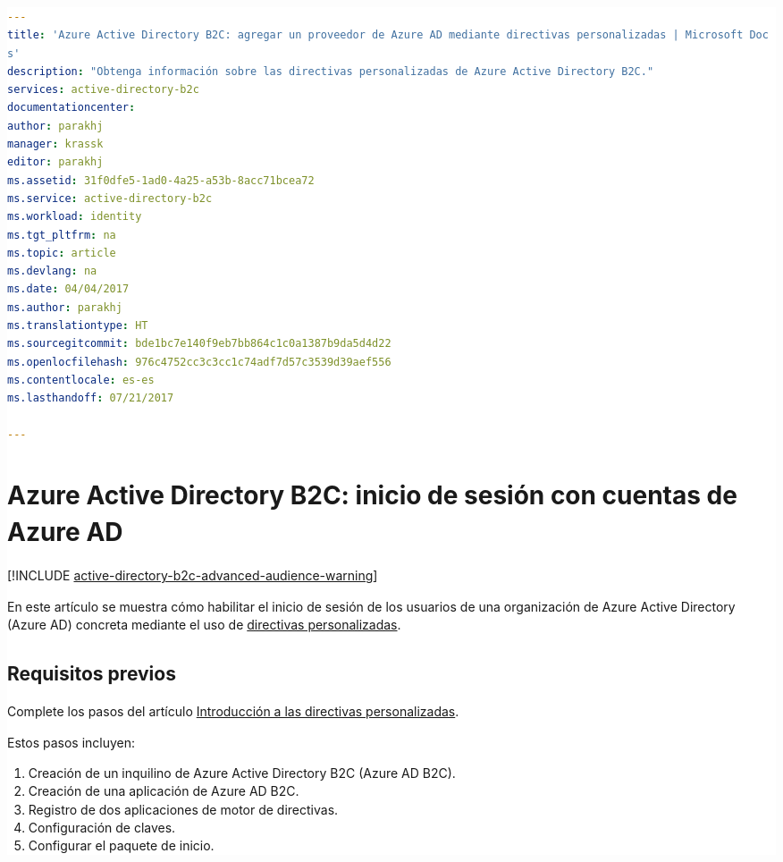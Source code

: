 ```yaml
---
title: 'Azure Active Directory B2C: agregar un proveedor de Azure AD mediante directivas personalizadas | Microsoft Docs'
description: "Obtenga información sobre las directivas personalizadas de Azure Active Directory B2C."
services: active-directory-b2c
documentationcenter: 
author: parakhj
manager: krassk
editor: parakhj
ms.assetid: 31f0dfe5-1ad0-4a25-a53b-8acc71bcea72
ms.service: active-directory-b2c
ms.workload: identity
ms.tgt_pltfrm: na
ms.topic: article
ms.devlang: na
ms.date: 04/04/2017
ms.author: parakhj
ms.translationtype: HT
ms.sourcegitcommit: bde1bc7e140f9eb7bb864c1c0a1387b9da5d4d22
ms.openlocfilehash: 976c4752cc3c3cc1c74adf7d57c3539d39aef556
ms.contentlocale: es-es
ms.lasthandoff: 07/21/2017

---
```

# <a name="azure-active-directory-b2c-sign-in-by-using-azure-ad-accounts"></a>Azure Active Directory B2C: inicio de sesión con cuentas de Azure AD

[!INCLUDE [active-directory-b2c-advanced-audience-warning](../../includes/active-directory-b2c-advanced-audience-warning.md)]

En este artículo se muestra cómo habilitar el inicio de sesión de los usuarios de una organización de Azure Active Directory (Azure AD) concreta mediante el uso de [directivas personalizadas](active-directory-b2c-overview-custom.md).

## <a name="prerequisites"></a>Requisitos previos

Complete los pasos del artículo [Introducción a las directivas personalizadas](active-directory-b2c-get-started-custom.md).

Estos pasos incluyen:

1. Creación de un inquilino de Azure Active Directory B2C (Azure AD B2C).
2. Creación de una aplicación de Azure AD B2C.
3. Registro de dos aplicaciones de motor de directivas.
4. Configuración de claves.
5. Configurar el paquete de inicio.

